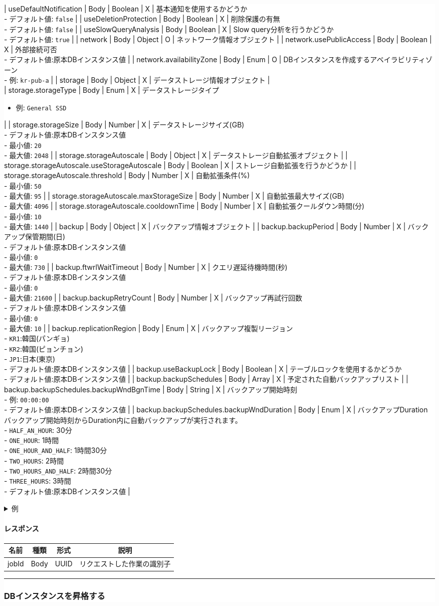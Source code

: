| useDefaultNotification                       | Body | Boolean | X  | 基本通知を使用するかどうか<br/>- デフォルト値: `false`                                            |
| useDeletionProtection                        | Body | Boolean | X  | 削除保護の有無<br/>- デフォルト値: `false`                                               |
| useSlowQueryAnalysis                         | Body | Boolean | X  | Slow query分析を行うかどうか<br/>- デフォルト値: `true`                                        |
| network                                      | Body | Object  | O  | ネットワーク情報オブジェクト                                                              |
| network.usePublicAccess                      | Body | Boolean | X  | 外部接続可否<br/>- デフォルト値:原本DBインスタンス値                                     |
| network.availabilityZone                     | Body | Enum    | O  | DBインスタンスを作成するアベイラビリティゾーン<br/>- 例: `kr-pub-a`                                  |
| storage                                      | Body | Object  | X  | データストレージ情報オブジェクト                                                          |    
| storage.storageType                          | Body | Enum    | X  | データストレージタイプ<br><ul><li>例: `General SSD`</li></ul>                        |
| storage.storageSize                          | Body | Number  | X  | データストレージサイズ(GB)<br/>- デフォルト値:原本DBインスタンス値<br/>- 最小値: `20`<br/>- 最大値: `2048` |
| storage.storageAutoscale                     | Body | Object  | X  | データストレージ自動拡張オブジェクト                                                       |
| storage.storageAutoscale.useStorageAutoscale | Body | Boolean | X  | ストレージ自動拡張を行うかどうか                                                            |
| storage.storageAutoscale.threshold           | Body | Number  | X  | 自動拡張条件(%)<br/>- 最小値: `50`<br/>- 最大値: `95`                               |
| storage.storageAutoscale.maxStorageSize      | Body | Number  | X  | 自動拡張最大サイズ(GB)<br/>- 最大値: `4096`                                         |
| storage.storageAutoscale.cooldownTime        | Body | Number  | X  | 自動拡張クールダウン時間(分)<br/>- 最小値: `10`<br/>- 最大値: `1440`                         |
| backup                                       | Body | Object  | X  | バックアップ情報オブジェクト                                                                |
| backup.backupPeriod                          | Body | Number  | X  | バックアップ保管期間(日)<br/>- デフォルト値:原本DBインスタンス値<br/>- 最小値: `0`<br/>- 最大値: `730`       |
| backup.ftwrlWaitTimeout                      | Body | Number  | X  | クエリ遅延待機時間(秒)<br/>- デフォルト値:原本DBインスタンス値<br/>- 最小値: `0`<br/>- 最大値: `21600`  |
| backup.backupRetryCount                      | Body | Number  | X  | バックアップ再試行回数<br/>- デフォルト値:原本DBインスタンス値<br/>- 最小値: `0`<br/>- 最大値: `10`          |
| backup.replicationRegion                     | Body | Enum    | X  | バックアップ複製リージョン<br />- `KR1`:韓国(パンギョ)<br/>- `KR2`:韓国(ピョンチョン)<br/>- `JP1`:日本(東京)<br/>- デフォルト値:原本DBインスタンス値                                                                                                                                                     |
| backup.useBackupLock                         | Body | Boolean | X  | テーブルロックを使用するかどうか<br/>- デフォルト値:原本DBインスタンス値                                                                                                                                                                                                              |
| backup.backupSchedules                       | Body | Array   | X  | 予定された自動バックアップリスト                                                                                                                                                                                                                                         |
| backup.backupSchedules.backupWndBgnTime      | Body | String  | X  | バックアップ開始時刻<br/>- 例: `00:00:00`<br/>- デフォルト値:原本DBインスタンス値                                                                                                                                                                                             |
| backup.backupSchedules.backupWndDuration     | Body | Enum    | X  | バックアップDuration<br/>バックアップ開始時刻からDuration内に自動バックアップが実行されます。<br/>- `HALF_AN_HOUR`: 30分<br/>- `ONE_HOUR`: 1時間<br/>- `ONE_HOUR_AND_HALF`: 1時間30分<br/>- `TWO_HOURS`: 2時間<br/>- `TWO_HOURS_AND_HALF`: 2時間30分<br/>- `THREE_HOURS`: 3時間<br/>- デフォルト値:原本DBインスタンス値 |

<details><summary>例</summary></details>

#### レスポンス

| 名前  | 種類 | 形式 | 説明        |
|-------|------|------|-------------|
| jobId | Body | UUID | リクエストした作業の識別子 |

---

### DBインスタンスを昇格する
